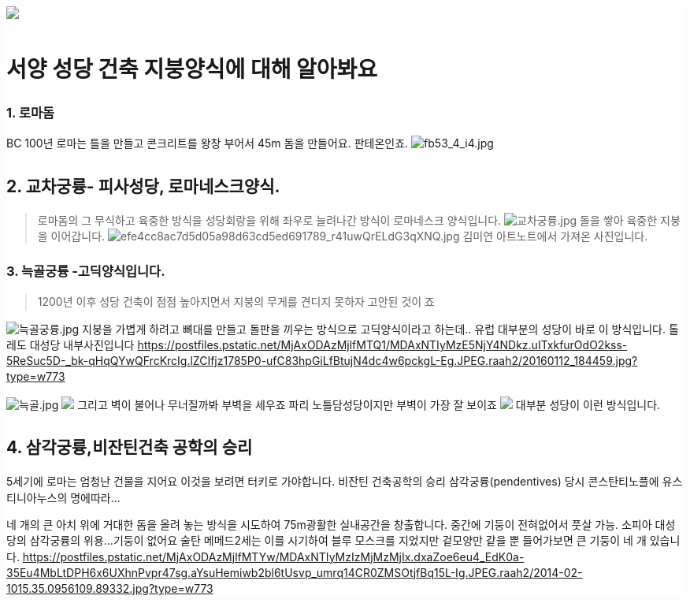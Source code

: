 ![](https://postfiles.pstatic.net/MjAxODAzMjlfMjQ1/MDAxNTIyMzE5NjcyMTIw.NNw75MLjvOlzYK4h90phpADWwgUrrQXCBpUoDLKfWmgg.f6u5XXwu22GZZVDXwOGoQKrHJ5JJ3rJPQb_SVz5rEtAg.JPEG.raah2/20160109_170039.jpg?type=w773)

# 서양 성당 건축 지붕양식에 대해 알아봐요

### 1. 로마돔
  BC 100년 로마는 틀을 만들고 콘크리트를 왕창 부어서 45m 돔을 만들어요. 판테온인죠.
![fb53_4_i4.jpg](https://steemitimages.com/DQmQz2rPb8oVuPCjQgTjbw5EDnBx8dnDAz9WuEWREYktafX/fb53_4_i4.jpg)



## 2.  교차궁륭- 피사성당, 로마네스크양식.

>  로마돔의 그 무식하고 육중한 방식을 성당회랑을 위해 좌우로 늘려나간 방식이 로마네스크 양식입니다.
![교차궁륭.jpg](https://steemitimages.com/DQmZTrzcEKGrPQ3ZG1AT3Ax3kYUeJ1yCDbrCFQq54PjohXR/%EA%B5%90%EC%B0%A8%EA%B6%81%EB%A5%AD.jpg)
돌을 쌓아 육중한 지붕을 이어갑니다. 
![efe4cc8ac7d5d05a98d63cd5ed691789_r41uwQrELdG3qXNQ.jpg](https://steemitimages.com/DQmfJK1CjDiff8kX7rvA9qkNopP97ppAXcMpvjPpq7HWNNq/efe4cc8ac7d5d05a98d63cd5ed691789_r41uwQrELdG3qXNQ.jpg)
김미연 아트노트에서 가져온 사진입니다. 

###  3. 늑골궁륭 -고딕양식입니다.

> 1200년 이후 성당 건축이 점점 높아지면서 지붕의 무게를 견디지 못하자 고안된 것이 죠

![늑골궁륭.jpg](https://steemitimages.com/DQmerZ8hj4Si9b16oSf3SY3q4X6ULXwKv9tPS5GTn43MWPv/%EB%8A%91%EA%B3%A8%EA%B6%81%EB%A5%AD.jpg)
지붕을 가볍게 하려고 뼈대를 만들고 돌판을 끼우는 방식으로 고딕양식이라고 하는데..
유럽 대부분의 성당이 바로 이 방식입니다. 
톨레도 대성당 내부사진입니다 
https://postfiles.pstatic.net/MjAxODAzMjlfMTQ1/MDAxNTIyMzE5NjY4NDkz.uITxkfurOdO2kss-5ReSuc5D-_bk-qHqQYwQFrcKrcIg.lZCIfjz1785P0-ufC83hpGiLfBtujN4dc4w6pckgL-Eg.JPEG.raah2/20160112_184459.jpg?type=w773

![늑골.jpg](https://steemitimages.com/DQmSYke6oj2HckDcWoZUN5iYjcoVtTaTviLzeYdoaW3GsrC/%EB%8A%91%EA%B3%A8.jpg)
![](https://steemitimages.com/DQmU1JfCyhuP2TJbT3NhqzyEDEiwHven6N5PjBnrwhpjxUr/image.png)
그리고 벽이 불어나 무너질까봐 부벽을 세우죠
파리 노틀담성당이지만 부벽이 가장 잘 보이죠
![](https://steemitimages.com/DQmXwTqaFEjdmqjRHc8yijM3TF1fcDuaTpVy3MWAWEPvzsU/image.png)
대부분 성당이 이런 방식입니다. 

##  4. 삼각궁륭,비잔틴건축 공학의 승리

 5세기에 로마는 엄청난 건물을 지어요
이것을  보려면 터키로 가야합니다. 비잔틴 건축공학의 승리 삼각궁륭(pendentives)
당시 콘스탄티노플에 유스티니아누스의 명에따라...

네 개의 큰 아치 위에 거대한 돔을 올려 놓는 방식을 시도하여 75m광활한 실내공간을 창출합니다. 
중간에 기둥이 전혀없어서 풋살 가능.
소피아 대성당의 삼각궁륭의 위용...기둥이 없어요 술탄 메메드2세는 이를 시기하여 블루 모스크를 지었지만 겉모양만 같을 뿐 들어가보면 큰 기둥이 네 개 있습니다. 
https://postfiles.pstatic.net/MjAxODAzMjlfMTYw/MDAxNTIyMzIzMjMzMjIx.dxaZoe6eu4_EdK0a-35Eu4MbLtDPH6x6UXhnPvpr47sg.aYsuHemiwb2bl6tUsvp_umrq14CR0ZMSOtjfBq15L-Ig.JPEG.raah2/2014-02-1015.35.0956109.89332.jpg?type=w773
